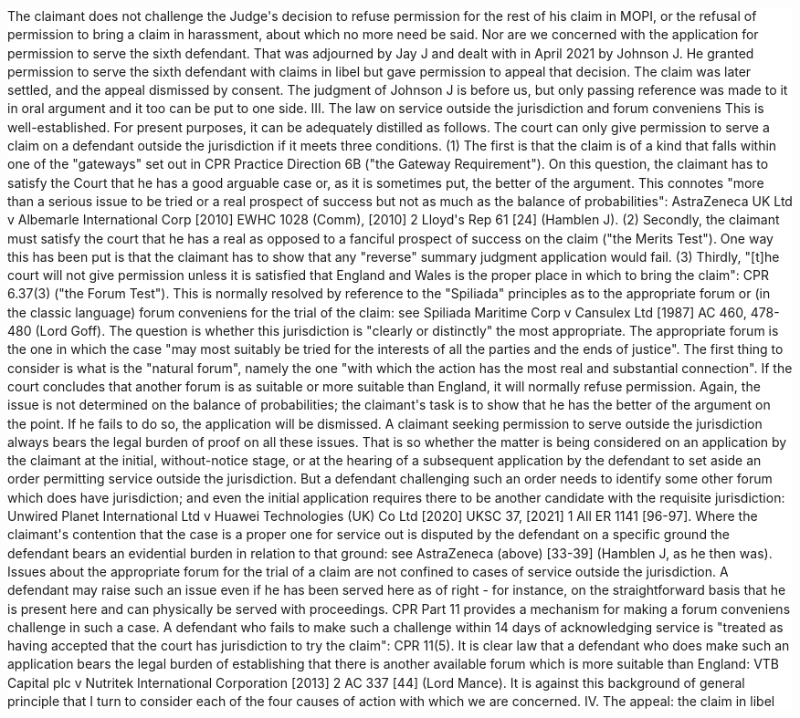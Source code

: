 The claimant does not challenge the Judge's decision to refuse permission for the rest of his claim in MOPI, or the refusal of permission to bring a claim in harassment, about which no more need be said. Nor are we concerned with the application for permission to serve the sixth defendant. That was adjourned by Jay J and dealt with in April 2021 by Johnson J. He granted permission to serve the sixth defendant with claims in libel but gave permission to appeal that decision. The claim was later settled, and the appeal dismissed by consent. The judgment of Johnson J is before us, but only passing reference was made to it in oral argument and it too can be put to one side.&#13;
&#13;
&#13;
III.	The law on service outside the jurisdiction and forum conveniens&#13;
This is well-established. For present purposes, it can be adequately distilled as follows. The court can only give permission to serve a claim on a defendant outside the jurisdiction if it meets three conditions. &#13;
&#13;
&#13;
(1)	The first is that the claim is of a kind that falls within one of the "gateways" set out in CPR Practice Direction 6B ("the Gateway Requirement"). On this question, the claimant has to satisfy the Court that he has a good arguable case or, as it is sometimes put, the better of the argument. This connotes "more than a serious issue to be tried or a real prospect of success but not as much as the balance of probabilities": AstraZeneca UK Ltd v Albemarle International Corp \[2010\] EWHC 1028 (Comm), \[2010\] 2 Lloyd's Rep 61 \[24\] (Hamblen J). &#13;
(2)	Secondly, the claimant must satisfy the court that he has a real as opposed to a fanciful prospect of success on the claim ("the Merits Test"). One way this has been put is that the claimant has to show that any "reverse" summary judgment application would fail. &#13;
(3)	Thirdly, "\[t\]he court will not give permission unless it is satisfied that England and Wales is the proper place in which to bring the claim": CPR 6.37(3) ("the Forum Test"). This is normally resolved by reference to the "Spiliada" principles as to the appropriate forum or (in the classic language) forum conveniens for the trial of the claim: see Spiliada Maritime Corp v Cansulex Ltd \[1987\] AC 460, 478-480 (Lord Goff). The question is whether this jurisdiction is "clearly or distinctly" the most appropriate. The appropriate forum is the one in which the case "may most suitably be tried for the interests of all the parties and the ends of justice". The first thing to consider is what is the "natural forum", namely the one "with which the action has the most real and substantial connection". If the court concludes that another forum is as suitable or more suitable than England, it will normally refuse permission.  Again, the issue is not determined on the balance of probabilities; the claimant's task is to show that he has the better of the argument on the point. If he fails to do so, the application will be dismissed. &#13;
A claimant seeking permission to serve outside the jurisdiction always bears the legal burden of proof on all these issues. That is so whether the matter is being considered on an application by the claimant at the initial, without-notice stage, or at the hearing of a subsequent application by the defendant to set aside an order permitting service outside the jurisdiction. But a defendant challenging such an order needs to identify some other forum which does have jurisdiction; and even the initial application requires there to be another candidate with the requisite jurisdiction: Unwired Planet International Ltd v Huawei Technologies (UK) Co Ltd \[2020\] UKSC 37, \[2021\] 1 All ER 1141 \[96-97\]. Where the claimant's contention that the case is a proper one for service out is disputed by the defendant on a specific ground the defendant bears an evidential burden in relation to that ground: see AstraZeneca (above) \[33-39\] (Hamblen J, as he then was).&#13;
&#13;
&#13;
Issues about the appropriate forum for the trial of a claim are not confined to cases of service outside the jurisdiction. A defendant may raise such an issue even if he has been served here as of right - for instance, on the straightforward basis that he is present here and can physically be served with proceedings. CPR Part 11 provides a mechanism for making a forum conveniens challenge in such a case. A defendant who fails to make such a challenge within 14 days of acknowledging service is "treated as having accepted that the court has jurisdiction to try the claim": CPR 11(5).  It is clear law that a defendant who does make such an application bears the legal burden of establishing that there is another available forum which is more suitable than England: VTB Capital plc v Nutritek International Corporation \[2013\] 2 AC 337 \[44\] (Lord Mance).  &#13;
&#13;
&#13;
It is against this background of general principle that I turn to consider each of the four causes of action with which we are concerned.&#13;
&#13;
&#13;
IV.	The appeal: the claim in libel&#13;